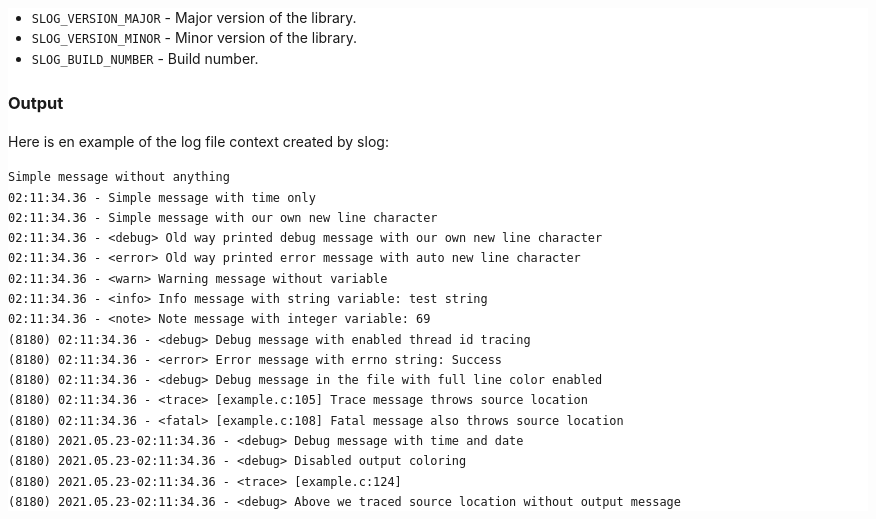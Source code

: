 - `SLOG_VERSION_MAJOR` - Major version of the library.
- `SLOG_VERSION_MINOR` - Minor version of the library.
- `SLOG_BUILD_NUMBER` - Build number.


### Output
Here is en example of the log file context created by slog:
```
Simple message without anything
02:11:34.36 - Simple message with time only
02:11:34.36 - Simple message with our own new line character
02:11:34.36 - <debug> Old way printed debug message with our own new line character
02:11:34.36 - <error> Old way printed error message with auto new line character
02:11:34.36 - <warn> Warning message without variable
02:11:34.36 - <info> Info message with string variable: test string
02:11:34.36 - <note> Note message with integer variable: 69
(8180) 02:11:34.36 - <debug> Debug message with enabled thread id tracing
(8180) 02:11:34.36 - <error> Error message with errno string: Success
(8180) 02:11:34.36 - <debug> Debug message in the file with full line color enabled
(8180) 02:11:34.36 - <trace> [example.c:105] Trace message throws source location
(8180) 02:11:34.36 - <fatal> [example.c:108] Fatal message also throws source location
(8180) 2021.05.23-02:11:34.36 - <debug> Debug message with time and date
(8180) 2021.05.23-02:11:34.36 - <debug> Disabled output coloring
(8180) 2021.05.23-02:11:34.36 - <trace> [example.c:124] 
(8180) 2021.05.23-02:11:34.36 - <debug> Above we traced source location without output message

```
